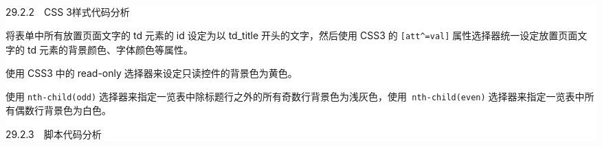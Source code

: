 29.2.2　CSS 3样式代码分析 

将表单中所有放置页面文字的 td 元素的 id 设定为以 td_title 开头的文字，然后使用 CSS3 的 `[att^=val]` 属性选择器统一设定放置页面文字的 td 元素的背景颜色、字体颜色等属性。

使用 CSS3 中的 read-only 选择器来设定只读控件的背景色为黄色。

使用 `nth-child(odd)` 选择器来指定一览表中除标题行之外的所有奇数行背景色为浅灰色，使用` nth-child(even)` 选择器来指定一览表中所有偶数行背景色为白色。

29.2.3　脚本代码分析 

